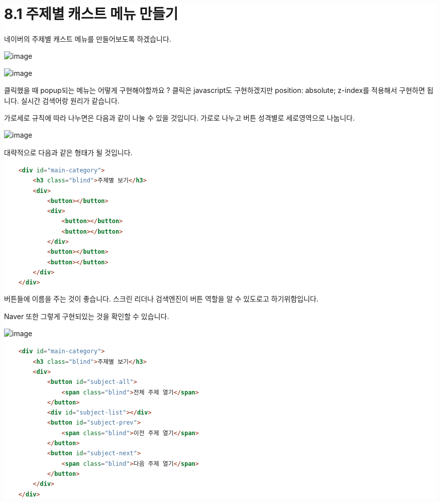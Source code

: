 # 8.1 주제별 캐스트 메뉴 만들기

네이버의 주제별 캐스트 메뉴를 만들어보도록 하겠습니다. 

![image](https://user-images.githubusercontent.com/79847020/187340622-4290b612-78d1-4548-9bc6-3a0c972d5ea9.png)

![image](https://user-images.githubusercontent.com/79847020/187343073-f7a45266-8e62-45e7-970a-5f95daad187d.png)

클릭했을 때 popup되는 메뉴는 어떻게 구현해야할까요 ? 클릭은 javascript도 구현하겠지만 position: absolute; z-index를 적용해서 구현하면 됩니다. 실시간 검색어랑 원리가 같습니다. 

가로세로 규칙에 따라 나누면은 다음과 같이 나눌 수 있을 것입니다. 가로로 나누고 버튼 성격별로 세로영역으로 나눕니다.

![image](https://user-images.githubusercontent.com/79847020/187343582-15d766ab-7349-4173-aebc-34bfd8a13d12.png)

대략적으로 다음과 같은 형태가 될 것입니다.

```HTML
	<div id="main-category">
		<h3 class="blind">주제별 보기</h3>
		<div>
			<button></button>
			<div>
				<button></button>
				<button></button>
			</div>
			<button></button>
			<button></button> 
		</div>
	</div>
```				

버튼들에 이름을 주는 것이 좋습니다. 스크린 리더나 검색엔진이 버튼 역할을 알 수 있도로고 하기위함입니다. 

Naver 또한 그렇게 구현되있는 것을 확인할 수 있습니다.

![image](https://user-images.githubusercontent.com/79847020/187343866-055ecbaa-9938-41f8-8af9-81ff2e57e5d0.png)

```HTML
	<div id="main-category">
		<h3 class="blind">주제별 보기</h3>
		<div>
			<button id="subject-all">
				<span class="blind">전체 주제 열기</span>
			</button>
			<div id="subject-list"></div>
			<button id="subject-prev">
				<span class="blind">이전 주제 열기</span>
			</button>
			<button id="subject-next">
				<span class="blind">다음 주제 열기</span>
			</button>
		</div>
	</div>
```			
